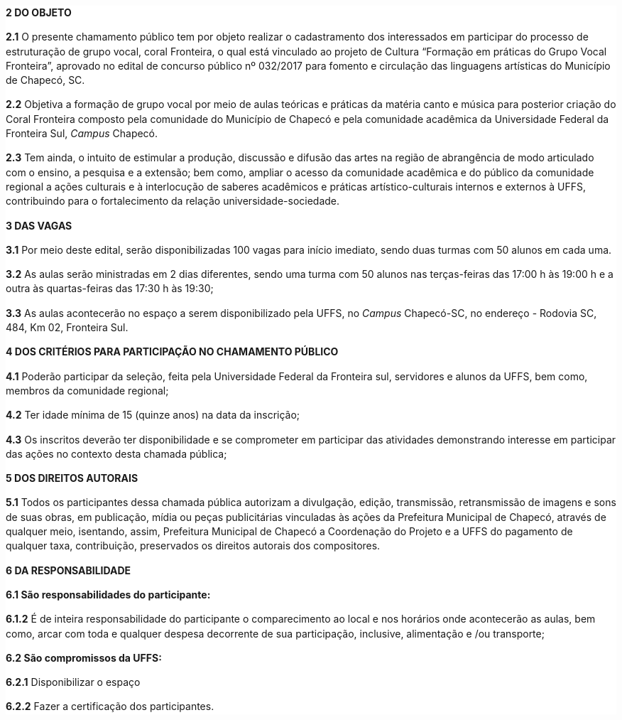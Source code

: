   **2 DO OBJETO**

 **2.1** O presente chamamento público tem por objeto realizar o cadastramento dos interessados em participar do processo de estruturação de grupo vocal, coral Fronteira, o qual está vinculado ao projeto de Cultura “Formação em práticas do Grupo Vocal Fronteira”, aprovado no edital de concurso público nº 032/2017 para fomento e circulação das linguagens artísticas do Município de Chapecó, SC.

 **2.2** Objetiva a formação de grupo vocal por meio de aulas teóricas e práticas da matéria canto e música para posterior criação do Coral Fronteira composto pela comunidade do Município de Chapecó e pela comunidade acadêmica da Universidade Federal da Fronteira Sul, *Campus* Chapecó.

 **2.3** Tem ainda, o intuito de estimular a produção, discussão e difusão das artes na região de abrangência de modo articulado com o ensino, a pesquisa e a extensão; bem como, ampliar o acesso da comunidade acadêmica e do público da comunidade regional a ações culturais e à interlocução de saberes acadêmicos e práticas artístico-culturais internos e externos à UFFS, contribuindo para o fortalecimento da relação universidade-sociedade.

  **3 DAS VAGAS**

 **3.1** Por meio deste edital, serão disponibilizadas 100 vagas para início imediato, sendo duas turmas com 50 alunos em cada uma.

 **3.2** As aulas serão ministradas em 2 dias diferentes, sendo uma turma com 50 alunos nas terças-feiras das 17:00 h às 19:00 h e a outra às quartas-feiras das 17:30 h às 19:30;

 **3.3** As aulas acontecerão no espaço a serem disponibilizado pela UFFS, no *Campus* Chapecó-SC, no endereço - Rodovia SC, 484, Km 02, Fronteira Sul.

  **4 DOS CRITÉRIOS PARA PARTICIPAÇÃO NO CHAMAMENTO PÚBLICO**

 **4.1** Poderão participar da seleção, feita pela Universidade Federal da Fronteira sul, servidores e alunos da UFFS, bem como, membros da comunidade regional;

 **4.2** Ter idade mínima de 15 (quinze anos) na data da inscrição;

 **4.3** Os inscritos deverão ter disponibilidade e se comprometer em participar das atividades demonstrando interesse em participar das ações no contexto desta chamada pública;

  **5 DOS DIREITOS AUTORAIS**

 **5.1** Todos os participantes dessa chamada pública autorizam a divulgação, edição, transmissão, retransmissão de imagens e sons de suas obras, em publicação, mídia ou peças publicitárias vinculadas às ações da Prefeitura Municipal de Chapecó, através de qualquer meio, isentando, assim, Prefeitura Municipal de Chapecó a Coordenação do Projeto e a UFFS do pagamento de qualquer taxa, contribuição, preservados os direitos autorais dos compositores.

   **6 DA RESPONSABILIDADE**

 **6.1 São responsabilidades do participante:**

 **6.1.2** É de inteira responsabilidade do participante o comparecimento ao local e nos horários onde acontecerão as aulas, bem como, arcar com toda e qualquer despesa decorrente de sua participação, inclusive, alimentação e /ou transporte;

 **6.2 São compromissos da UFFS:**

 **6.2.1** Disponibilizar o espaço

 **6.2.2** Fazer a certificação dos participantes.
